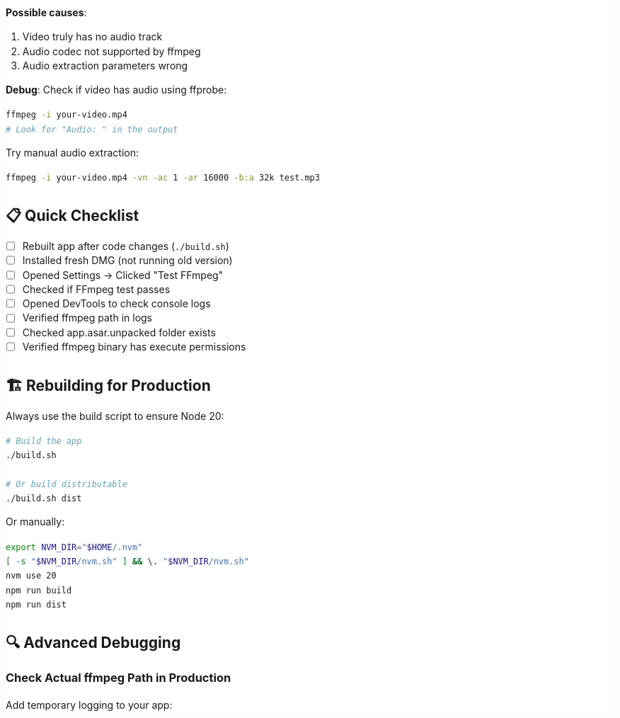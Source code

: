 **Possible causes**:
1. Video truly has no audio track
2. Audio codec not supported by ffmpeg
3. Audio extraction parameters wrong

**Debug**:
Check if video has audio using ffprobe:
```bash
ffmpeg -i your-video.mp4
# Look for "Audio: " in the output
```

Try manual audio extraction:
```bash
ffmpeg -i your-video.mp4 -vn -ac 1 -ar 16000 -b:a 32k test.mp3
```

## 📋 Quick Checklist

- [ ] Rebuilt app after code changes (`./build.sh`)
- [ ] Installed fresh DMG (not running old version)
- [ ] Opened Settings → Clicked "Test FFmpeg"
- [ ] Checked if FFmpeg test passes
- [ ] Opened DevTools to check console logs
- [ ] Verified ffmpeg path in logs
- [ ] Checked app.asar.unpacked folder exists
- [ ] Verified ffmpeg binary has execute permissions

## 🏗️ Rebuilding for Production

Always use the build script to ensure Node 20:

```bash
# Build the app
./build.sh

# Or build distributable
./build.sh dist
```

Or manually:
```bash
export NVM_DIR="$HOME/.nvm"
[ -s "$NVM_DIR/nvm.sh" ] && \. "$NVM_DIR/nvm.sh"
nvm use 20
npm run build
npm run dist
```

## 🔍 Advanced Debugging

### Check Actual ffmpeg Path in Production

Add temporary logging to your app:
